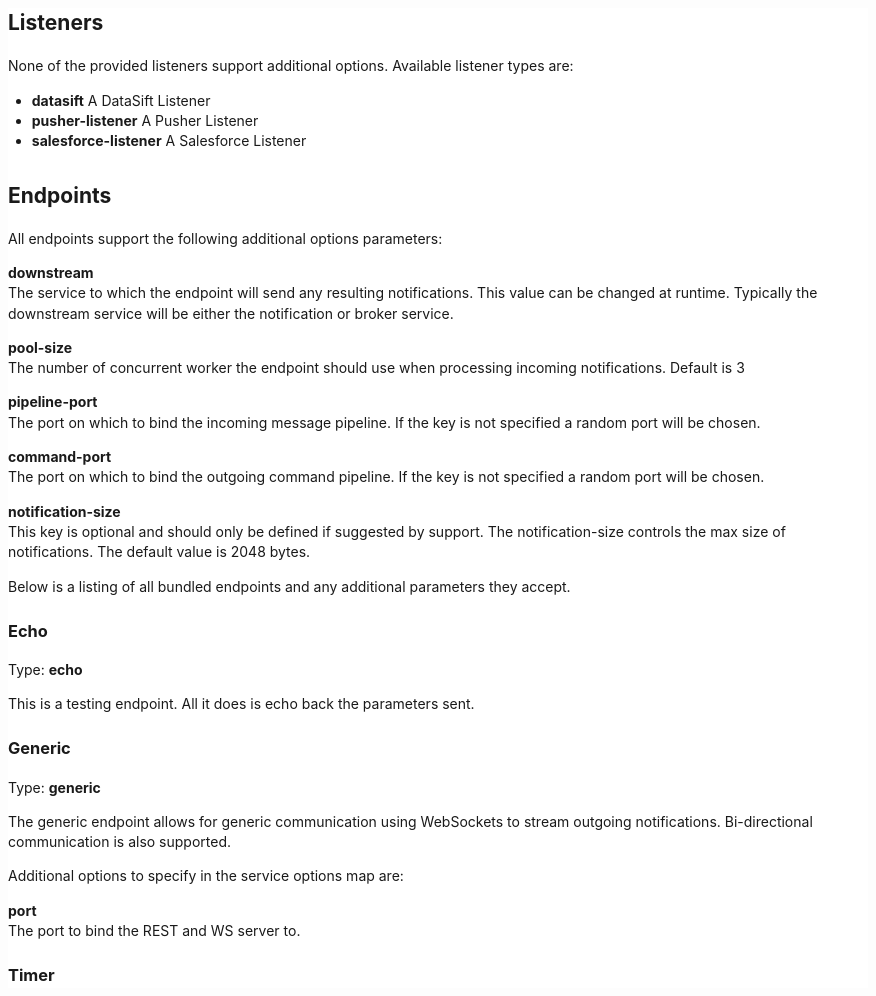 ## Listeners

None of the provided listeners support additional options. Available listener types are:

* **datasift** A DataSift Listener
* **pusher-listener** A Pusher Listener
* **salesforce-listener** A Salesforce Listener

## Endpoints

All endpoints support the following additional options parameters:

**downstream**<br>
The service to which the endpoint will send any resulting notifications. This value can be changed at runtime. Typically the downstream service will be either the notification or broker service.

**pool-size**<br>
The number of concurrent worker the endpoint should use when processing incoming notifications. Default is 3

**pipeline-port**<br>
The port on which to bind the incoming message pipeline. If the key is not specified a random port will be chosen.

**command-port**<br>
The port on which to bind the outgoing command pipeline. If the key is not specified a random port will be chosen.

**notification-size**<br>
This key is optional and should only be defined if suggested by support. The notification-size controls the max
size of notifications. The default value is 2048 bytes.

Below is a listing of all bundled endpoints and any additional parameters they accept.

### Echo

Type: **echo**

This is a testing endpoint. All it does is echo back the parameters sent.

### Generic

Type: **generic**

The generic endpoint allows for generic communication using WebSockets to stream outgoing notifications.
Bi-directional communication is also supported.

Additional options to specify in the service options map are:

**port**<br>
The port to bind the REST and WS server to.

### Timer
